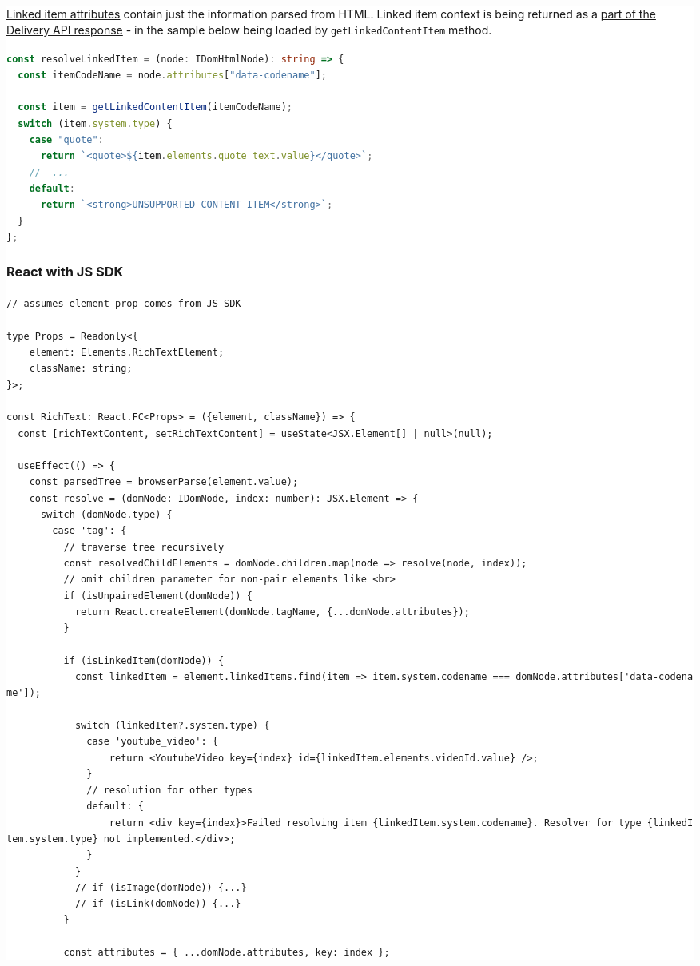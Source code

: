 [Linked item attributes](https://kontent.ai/learn/reference/openapi/delivery-api/#section/Content-items-and-components-in-rich-text) contain just the information parsed from HTML. Linked item context is being returned as a [part of the Delivery API response](https://kontent.ai/learn/reference/openapi/delivery-api/#section/Rich-text-element) - in the sample below being loaded by `getLinkedContentItem` method.

```ts
const resolveLinkedItem = (node: IDomHtmlNode): string => {
  const itemCodeName = node.attributes["data-codename"];

  const item = getLinkedContentItem(itemCodeName);
  switch (item.system.type) {
    case "quote":
      return `<quote>${item.elements.quote_text.value}</quote>`;
    //  ...
    default:
      return `<strong>UNSUPPORTED CONTENT ITEM</strong>`;
  }
};
```

### React with JS SDK

```tsx
// assumes element prop comes from JS SDK

type Props = Readonly<{
    element: Elements.RichTextElement;
    className: string;
}>;

const RichText: React.FC<Props> = ({element, className}) => {
  const [richTextContent, setRichTextContent] = useState<JSX.Element[] | null>(null);

  useEffect(() => {
    const parsedTree = browserParse(element.value);
    const resolve = (domNode: IDomNode, index: number): JSX.Element => {
      switch (domNode.type) {
        case 'tag': {
          // traverse tree recursively
          const resolvedChildElements = domNode.children.map(node => resolve(node, index));
          // omit children parameter for non-pair elements like <br>
          if (isUnpairedElement(domNode)) {
            return React.createElement(domNode.tagName, {...domNode.attributes});
          }

          if (isLinkedItem(domNode)) {
            const linkedItem = element.linkedItems.find(item => item.system.codename === domNode.attributes['data-codename']);

            switch (linkedItem?.system.type) {
              case 'youtube_video': {
                  return <YoutubeVideo key={index} id={linkedItem.elements.videoId.value} />;
              }
              // resolution for other types
              default: {
                  return <div key={index}>Failed resolving item {linkedItem.system.codename}. Resolver for type {linkedItem.system.type} not implemented.</div>;
              }
            }
            // if (isImage(domNode)) {...}
            // if (isLink(domNode)) {...}
          }

          const attributes = { ...domNode.attributes, key: index };
```